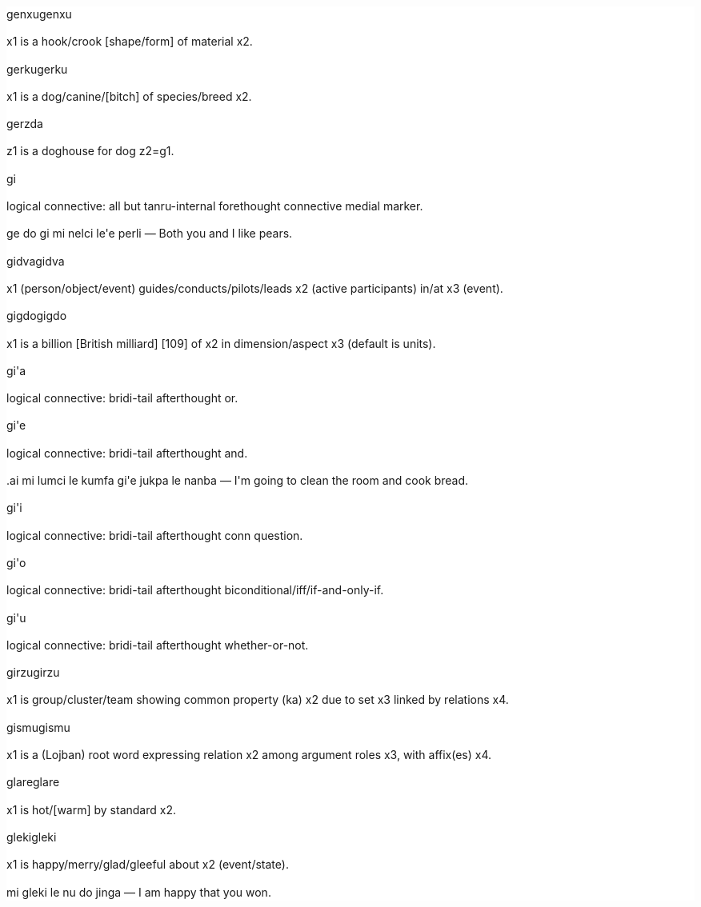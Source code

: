 <a id="valsi-genxu"></a>genxugenxu

x1 is a hook/crook \[shape/form\] of material x2.

<a id="valsi-gerku"></a>gerkugerku

x1 is a dog/canine/\[bitch\] of species/breed x2.

<a id="valsi-gerzda"></a>gerzda

z1 is a doghouse for dog z2\=g1.

<a id="valsi-gi"></a>gi

logical connective: all but tanru-internal forethought connective medial marker.

ge do gi mi nelci le'e perli — Both you and I like pears.

<a id="valsi-gidva"></a>gidvagidva

x1 (person/object/event) guides/conducts/pilots/leads x2 (active participants) in/at x3 (event).

<a id="valsi-gigdo"></a>gigdogigdo

x1 is a billion \[British milliard\] \[109\] of x2 in dimension/aspect x3 (default is units).

<a id="valsi-giha"></a>gi'a

logical connective: bridi-tail afterthought or.

<a id="valsi-gihe"></a>gi'e

logical connective: bridi-tail afterthought and.

.ai mi lumci le kumfa gi'e jukpa le nanba — I'm going to clean the room and cook bread.

<a id="valsi-gihi"></a>gi'i

logical connective: bridi-tail afterthought conn question.

<a id="valsi-giho"></a>gi'o

logical connective: bridi-tail afterthought biconditional/iff/if-and-only-if.

<a id="valsi-gihu"></a>gi'u

logical connective: bridi-tail afterthought whether-or-not.

<a id="valsi-girzu"></a>girzugirzu

x1 is group/cluster/team showing common property (ka) x2 due to set x3 linked by relations x4.

<a id="valsi-gismu"></a>gismugismu

x1 is a (Lojban) root word expressing relation x2 among argument roles x3, with affix(es) x4.

<a id="valsi-glare"></a>glareglare

x1 is hot/\[warm\] by standard x2.

<a id="valsi-gleki"></a>glekigleki

x1 is happy/merry/glad/gleeful about x2 (event/state).

mi gleki le nu do jinga — I am happy that you won.
